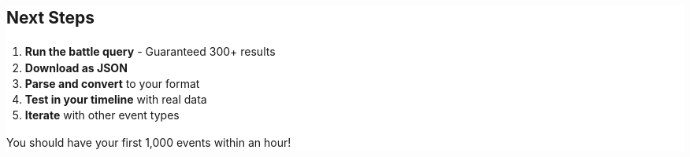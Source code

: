 
## Next Steps

1. **Run the battle query** - Guaranteed 300+ results
2. **Download as JSON**
3. **Parse and convert** to your format
4. **Test in your timeline** with real data
5. **Iterate** with other event types

You should have your first 1,000 events within an hour!
